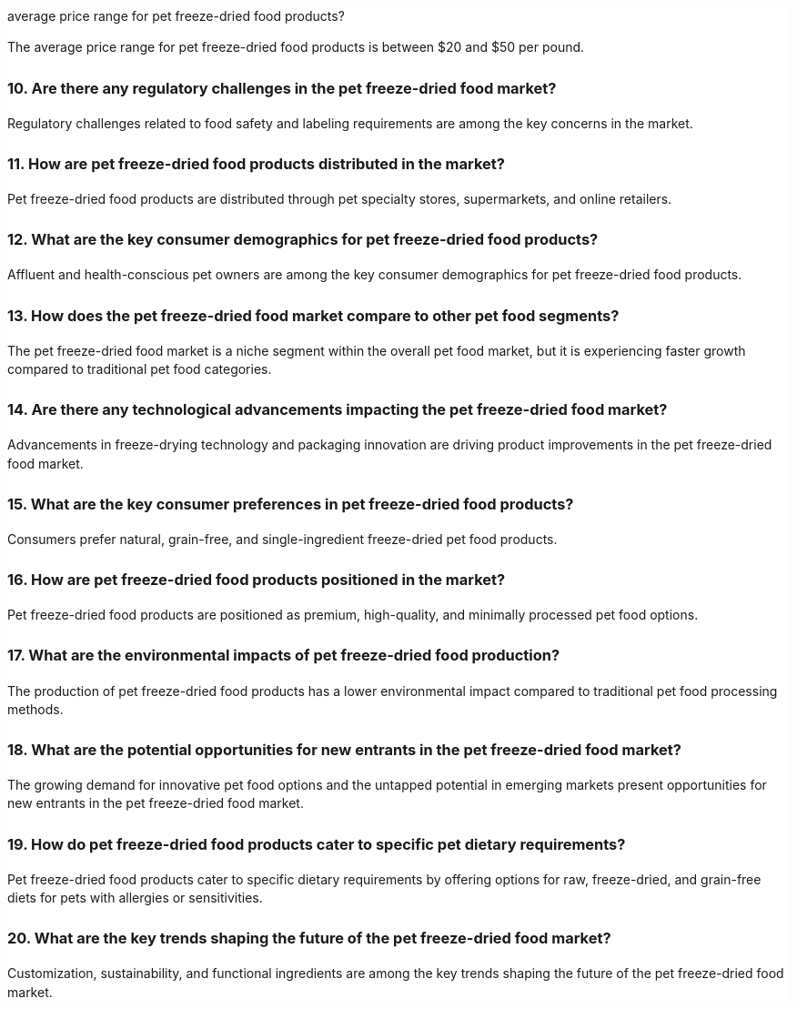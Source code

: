 average price range for pet freeze-dried food products?</h3><p>The average price range for pet freeze-dried food products is between $20 and $50 per pound.</p><h3>10. Are there any regulatory challenges in the pet freeze-dried food market?</h3><p>Regulatory challenges related to food safety and labeling requirements are among the key concerns in the market.</p><h3>11. How are pet freeze-dried food products distributed in the market?</h3><p>Pet freeze-dried food products are distributed through pet specialty stores, supermarkets, and online retailers.</p><h3>12. What are the key consumer demographics for pet freeze-dried food products?</h3><p>Affluent and health-conscious pet owners are among the key consumer demographics for pet freeze-dried food products.</p><h3>13. How does the pet freeze-dried food market compare to other pet food segments?</h3><p>The pet freeze-dried food market is a niche segment within the overall pet food market, but it is experiencing faster growth compared to traditional pet food categories.</p><h3>14. Are there any technological advancements impacting the pet freeze-dried food market?</h3><p>Advancements in freeze-drying technology and packaging innovation are driving product improvements in the pet freeze-dried food market.</p><h3>15. What are the key consumer preferences in pet freeze-dried food products?</h3><p>Consumers prefer natural, grain-free, and single-ingredient freeze-dried pet food products.</p><h3>16. How are pet freeze-dried food products positioned in the market?</h3><p>Pet freeze-dried food products are positioned as premium, high-quality, and minimally processed pet food options.</p><h3>17. What are the environmental impacts of pet freeze-dried food production?</h3><p>The production of pet freeze-dried food products has a lower environmental impact compared to traditional pet food processing methods.</p><h3>18. What are the potential opportunities for new entrants in the pet freeze-dried food market?</h3><p>The growing demand for innovative pet food options and the untapped potential in emerging markets present opportunities for new entrants in the pet freeze-dried food market.</p><h3>19. How do pet freeze-dried food products cater to specific pet dietary requirements?</h3><p>Pet freeze-dried food products cater to specific dietary requirements by offering options for raw, freeze-dried, and grain-free diets for pets with allergies or sensitivities.</p><h3>20. What are the key trends shaping the future of the pet freeze-dried food market?</h3><p>Customization, sustainability, and functional ingredients are among the key trends shaping the future of the pet freeze-dried food market.</p></body></html></strong></p>

